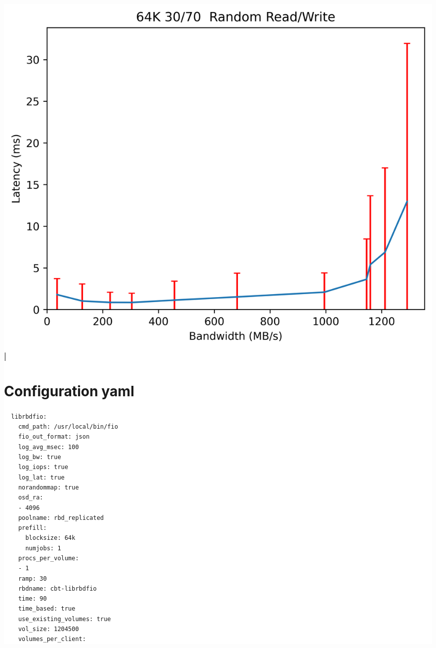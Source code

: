 </a>![64KK 30/70  Random Read/Write](plots.251009_094250/65536_30_70_randrw.png)|

# Configuration yaml


```benchmarks:
  librbdfio:
    cmd_path: /usr/local/bin/fio
    fio_out_format: json
    log_avg_msec: 100
    log_bw: true
    log_iops: true
    log_lat: true
    norandommap: true
    osd_ra:
    - 4096
    poolname: rbd_replicated
    prefill:
      blocksize: 64k
      numjobs: 1
    procs_per_volume:
    - 1
    ramp: 30
    rbdname: cbt-librbdfio
    time: 90
    time_based: true
    use_existing_volumes: true
    vol_size: 1204500
    volumes_per_client:
```